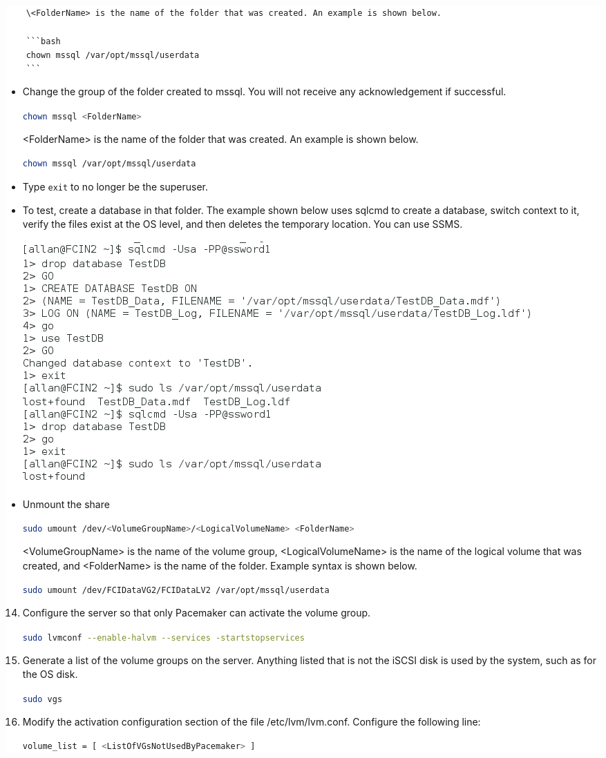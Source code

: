         \<FolderName> is the name of the folder that was created. An example is shown below.

        ```bash
        chown mssql /var/opt/mssql/userdata
        ```

   *	Change the group of the folder created to mssql. You will not receive any acknowledgement if successful.

        ```bash
        chown mssql <FolderName>
        ```

        \<FolderName> is the name of the folder that was created. An example is shown below.

        ```bash
        chown mssql /var/opt/mssql/userdata
        ```

   *	Type `exit` to no longer be the superuser.

   *	To test, create a database in that folder. The example shown below uses sqlcmd to create a database, switch context to it, verify the files exist at the OS level, and then deletes the temporary location. You can use SSMS.
  
        ![Screenshot of the sqlcmd command and the response to the command.][9]

   *	Unmount the share 

        ```bash
        sudo umount /dev/<VolumeGroupName>/<LogicalVolumeName> <FolderName>
        ```

        \<VolumeGroupName> is the name of the volume group, \<LogicalVolumeName> is the name of the logical volume that was created, and \<FolderName> is the name of the folder. Example syntax is shown below.

        ```bash
        sudo umount /dev/FCIDataVG2/FCIDataLV2 /var/opt/mssql/userdata 
        ```

14.	Configure the server so that only Pacemaker can activate the volume group.

    ```bash
    sudo lvmconf --enable-halvm --services -startstopservices
    ```

15.	Generate a list of the volume groups on the server. Anything listed that is not the iSCSI disk is used by the system, such as for the OS disk.

    ```bash
    sudo vgs
    ```

16.	Modify the activation configuration section of the file /etc/lvm/lvm.conf. Configure the following line:

    ```bash
    volume_list = [ <ListOfVGsNotUsedByPacemaker> ]
    ```


[1]: ./media/sql-server-linux-shared-disk-cluster-configure-iscsi/05-initiator.png
[2]: ./media/sql-server-linux-shared-disk-cluster-configure-iscsi/10-iscsiTargetSettings.png
[3]: ./media/sql-server-linux-shared-disk-cluster-configure-iscsi/15-iSCSITargetResults.png
[4]: ./media/sql-server-linux-shared-disk-cluster-configure-iscsi/20-iSCSITargetLogin.png
[5]: ./media/sql-server-linux-shared-disk-cluster-configure-iscsi/25-iSCSIVerify.png
[6]: ./media/sql-server-linux-shared-disk-cluster-configure-iscsi/7-setiscsinetwork.png
[7]: ./media/sql-server-linux-shared-disk-cluster-configure-iscsi/30-iSCSIattachedDisks.png
[8]: ./media/sql-server-linux-shared-disk-cluster-configure-iscsi/45-CopyMove.png
[9]: ./media/sql-server-linux-shared-disk-cluster-configure-iscsi/50-ExampleCreateSSMS.png
[10]: ./media/sql-server-linux-shared-disk-cluster-configure-iscsi/40-Create25GBVol.png
[11]: ./media/sql-server-linux-shared-disk-cluster-configure-iscsi/55-ListOfVGs.png